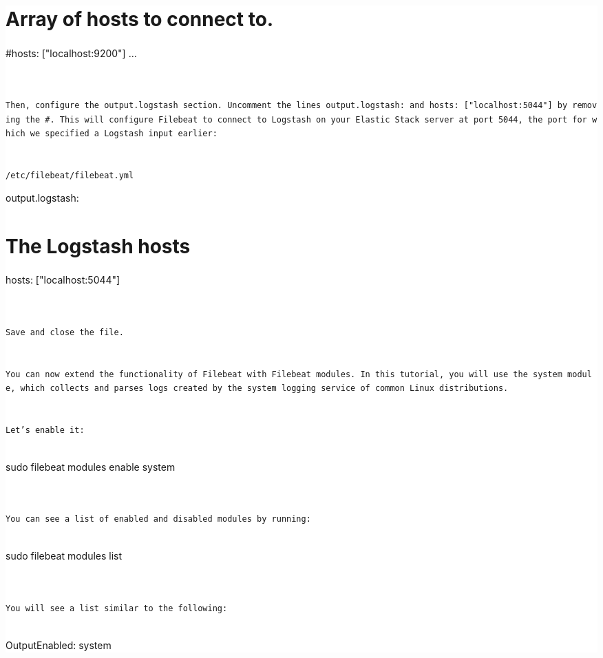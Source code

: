   # Array of hosts to connect to.
  #hosts: ["localhost:9200"]
...

```


Then, configure the output.logstash section. Uncomment the lines output.logstash: and hosts: ["localhost:5044"] by removing the #. This will configure Filebeat to connect to Logstash on your Elastic Stack server at port 5044, the port for which we specified a Logstash input earlier:


/etc/filebeat/filebeat.yml
```
output.logstash:
  # The Logstash hosts
  hosts: ["localhost:5044"]

```


Save and close the file.


You can now extend the functionality of Filebeat with Filebeat modules. In this tutorial, you will use the system module, which collects and parses logs created by the system logging service of common Linux distributions.


Let’s enable it:


```
sudo filebeat modules enable system


```


You can see a list of enabled and disabled modules by running:


```
sudo filebeat modules list


```


You will see a list similar to the following:


```
OutputEnabled:
system
